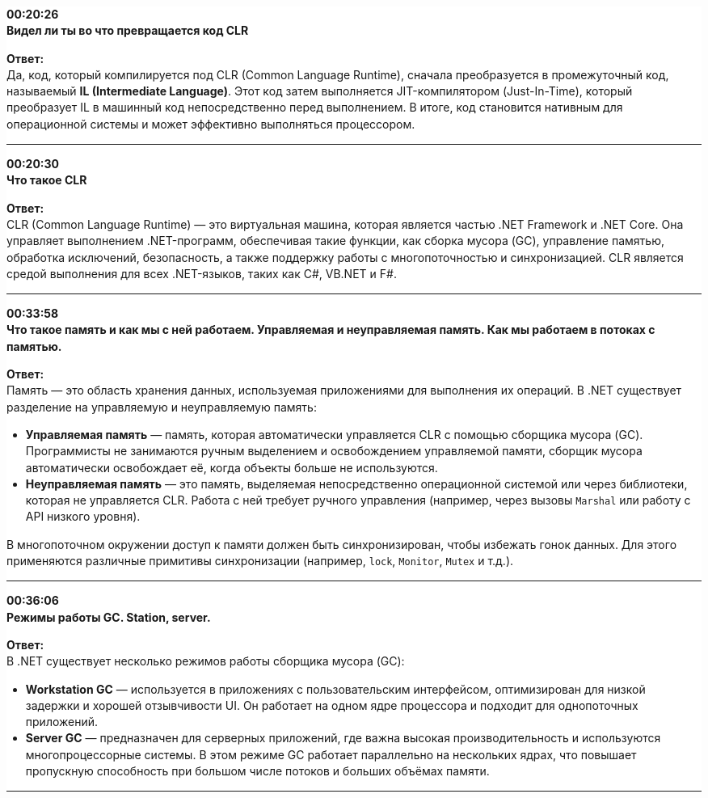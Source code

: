 **00:20:26**  
**Видел ли ты во что превращается код CLR**  
  
**Ответ:**  
Да, код, который компилируется под CLR (Common Language Runtime), сначала преобразуется в промежуточный код, называемый **IL (Intermediate Language)**. Этот код затем выполняется JIT-компилятором (Just-In-Time), который преобразует IL в машинный код непосредственно перед выполнением. В итоге, код становится нативным для операционной системы и может эффективно выполняться процессором.

---

**00:20:30**  
**Что такое CLR**  
  
**Ответ:**  
CLR (Common Language Runtime) — это виртуальная машина, которая является частью .NET Framework и .NET Core. Она управляет выполнением .NET-программ, обеспечивая такие функции, как сборка мусора (GC), управление памятью, обработка исключений, безопасность, а также поддержку работы с многопоточностью и синхронизацией. CLR является средой выполнения для всех .NET-языков, таких как C#, VB.NET и F#.

---

**00:33:58**  
**Что такое память и как мы с ней работаем. Управляемая и неуправляемая память. Как мы работаем в потоках с памятью.**  
  
**Ответ:**  
Память — это область хранения данных, используемая приложениями для выполнения их операций. В .NET существует разделение на управляемую и неуправляемую память:
- **Управляемая память** — память, которая автоматически управляется CLR с помощью сборщика мусора (GC). Программисты не занимаются ручным выделением и освобождением управляемой памяти, сборщик мусора автоматически освобождает её, когда объекты больше не используются.
- **Неуправляемая память** — это память, выделяемая непосредственно операционной системой или через библиотеки, которая не управляется CLR. Работа с ней требует ручного управления (например, через вызовы `Marshal` или работу с API низкого уровня). 

В многопоточном окружении доступ к памяти должен быть синхронизирован, чтобы избежать гонок данных. Для этого применяются различные примитивы синхронизации (например, `lock`, `Monitor`, `Mutex` и т.д.).

---

**00:36:06**  
**Режимы работы GC. Station, server.**  
  
**Ответ:**  
В .NET существует несколько режимов работы сборщика мусора (GC):
- **Workstation GC** — используется в приложениях с пользовательским интерфейсом, оптимизирован для низкой задержки и хорошей отзывчивости UI. Он работает на одном ядре процессора и подходит для однопоточных приложений.
- **Server GC** — предназначен для серверных приложений, где важна высокая производительность и используются многопроцессорные системы. В этом режиме GC работает параллельно на нескольких ядрах, что повышает пропускную способность при большом числе потоков и больших объёмах памяти.

---
